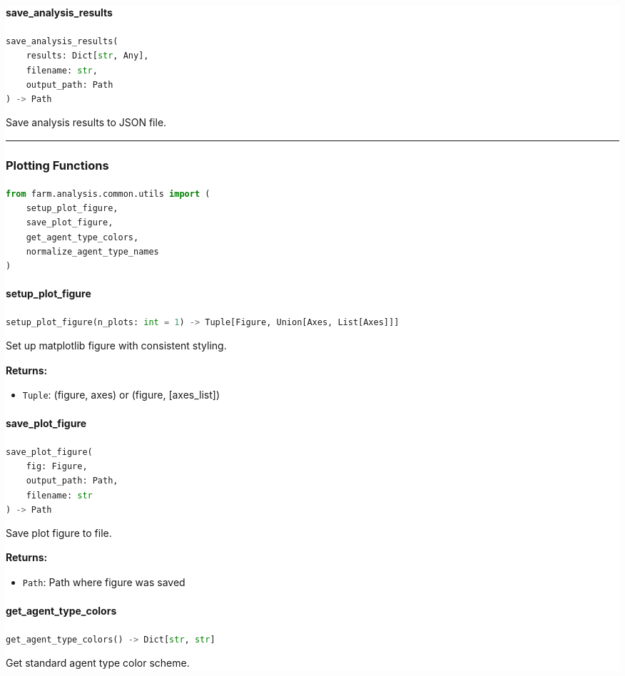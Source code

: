 #### save_analysis_results

```python
save_analysis_results(
    results: Dict[str, Any],
    filename: str,
    output_path: Path
) -> Path
```

Save analysis results to JSON file.

---

### Plotting Functions

```python
from farm.analysis.common.utils import (
    setup_plot_figure,
    save_plot_figure,
    get_agent_type_colors,
    normalize_agent_type_names
)
```

#### setup_plot_figure

```python
setup_plot_figure(n_plots: int = 1) -> Tuple[Figure, Union[Axes, List[Axes]]]
```

Set up matplotlib figure with consistent styling.

**Returns:**
- `Tuple`: (figure, axes) or (figure, [axes_list])

#### save_plot_figure

```python
save_plot_figure(
    fig: Figure,
    output_path: Path,
    filename: str
) -> Path
```

Save plot figure to file.

**Returns:**
- `Path`: Path where figure was saved

#### get_agent_type_colors

```python
get_agent_type_colors() -> Dict[str, str]
```

Get standard agent type color scheme.
